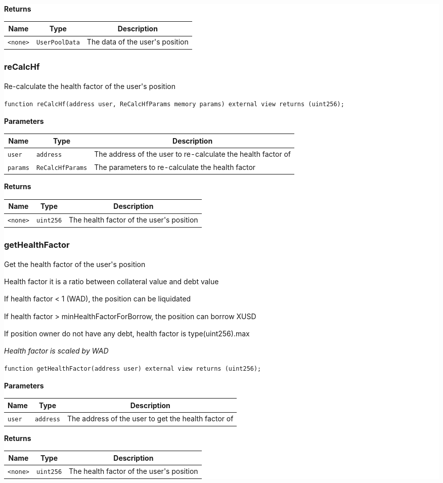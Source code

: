 **Returns**

| Name     | Type           | Description                     |
| -------- | -------------- | ------------------------------- |
| `<none>` | `UserPoolData` | The data of the user's position |

### reCalcHf

Re-calculate the health factor of the user's position

```solidity
function reCalcHf(address user, ReCalcHfParams memory params) external view returns (uint256);
```

**Parameters**

| Name     | Type             | Description                                                  |
| -------- | ---------------- | ------------------------------------------------------------ |
| `user`   | `address`        | The address of the user to re-calculate the health factor of |
| `params` | `ReCalcHfParams` | The parameters to re-calculate the health factor             |

**Returns**

| Name     | Type      | Description                              |
| -------- | --------- | ---------------------------------------- |
| `<none>` | `uint256` | The health factor of the user's position |

### getHealthFactor

Get the health factor of the user's position

Health factor it is a ratio between collateral value and debt value

If health factor < 1 (WAD), the position can be liquidated

If health factor > minHealthFactorForBorrow, the position can borrow XUSD

If position owner do not have any debt, health factor is type(uint256).max

_Health factor is scaled by WAD_

```solidity
function getHealthFactor(address user) external view returns (uint256);
```

**Parameters**

| Name   | Type      | Description                                         |
| ------ | --------- | --------------------------------------------------- |
| `user` | `address` | The address of the user to get the health factor of |

**Returns**

| Name     | Type      | Description                              |
| -------- | --------- | ---------------------------------------- |
| `<none>` | `uint256` | The health factor of the user's position |
